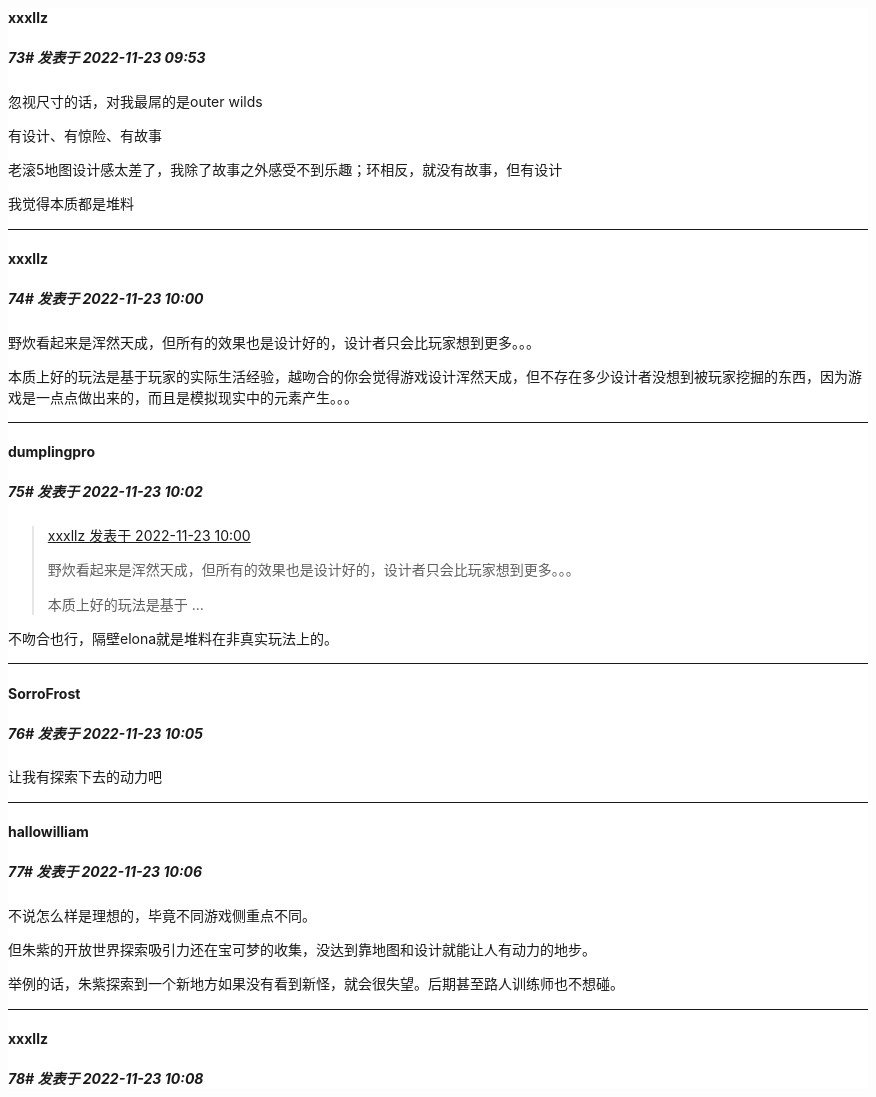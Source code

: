 ####  xxxllz  
##### 73#       发表于 2022-11-23 09:53

忽视尺寸的话，对我最屌的是outer wilds

有设计、有惊险、有故事

老滚5地图设计感太差了，我除了故事之外感受不到乐趣；环相反，就没有故事，但有设计

我觉得本质都是堆料

*****

####  xxxllz  
##### 74#       发表于 2022-11-23 10:00

野炊看起来是浑然天成，但所有的效果也是设计好的，设计者只会比玩家想到更多。。。

本质上好的玩法是基于玩家的实际生活经验，越吻合的你会觉得游戏设计浑然天成，但不存在多少设计者没想到被玩家挖掘的东西，因为游戏是一点点做出来的，而且是模拟现实中的元素产生。。。



*****

####  dumplingpro  
##### 75#       发表于 2022-11-23 10:02

<blockquote><a href="httphttps://bbs.saraba1st.com/2b/forum.php?mod=redirect&amp;goto=findpost&amp;pid=58566872&amp;ptid=2106305" target="_blank">xxxllz 发表于 2022-11-23 10:00</a>

野炊看起来是浑然天成，但所有的效果也是设计好的，设计者只会比玩家想到更多。。。

本质上好的玩法是基于 ...</blockquote>

不吻合也行，隔壁elona就是堆料在非真实玩法上的。

*****

####  SorroFrost  
##### 76#       发表于 2022-11-23 10:05

让我有探索下去的动力吧

*****

####  hallowilliam  
##### 77#       发表于 2022-11-23 10:06

不说怎么样是理想的，毕竟不同游戏侧重点不同。

但朱紫的开放世界探索吸引力还在宝可梦的收集，没达到靠地图和设计就能让人有动力的地步。

举例的话，朱紫探索到一个新地方如果没有看到新怪，就会很失望。后期甚至路人训练师也不想碰。

*****

####  xxxllz  
##### 78#       发表于 2022-11-23 10:08
